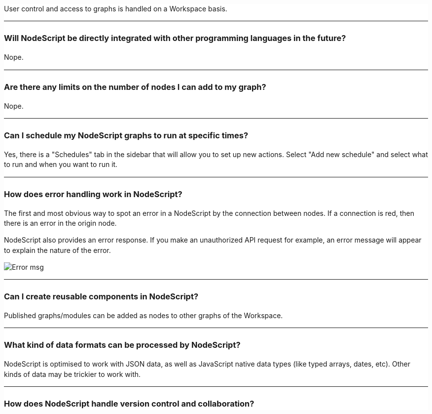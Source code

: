 User control and access to graphs is handled on a Workspace basis.

___


### Will NodeScript be directly integrated with other programming languages in the future?

Nope.

___

### Are there any limits on the number of nodes I can add to my graph?

Nope.

___

### Can I schedule my NodeScript graphs to run at specific times?

Yes, there is a "Schedules" tab in the sidebar that will allow you to set up new actions. Select "Add new schedule" and select what to run and when you want to run it.

___


### How does error handling work in NodeScript?

The first and most obvious way to spot an error in a NodeScript by the connection between nodes. If a connection is red, then there is an error in the origin node.

NodeScript also provides an error response. If you make an unauthorized API request for example, an error message will appear to explain the nature of the error.

![Error msg](./images/FAQs/error.png)
___

### Can I create reusable components in NodeScript?

Published graphs/modules can be added as nodes to other graphs of the Workspace.

___

### What kind of data formats can be processed by NodeScript?

NodeScript is optimised to work with JSON data, as well as JavaScript native data types (like typed arrays, dates, etc). Other kinds of data may be trickier to work with.

___

### How does NodeScript handle version control and collaboration?
